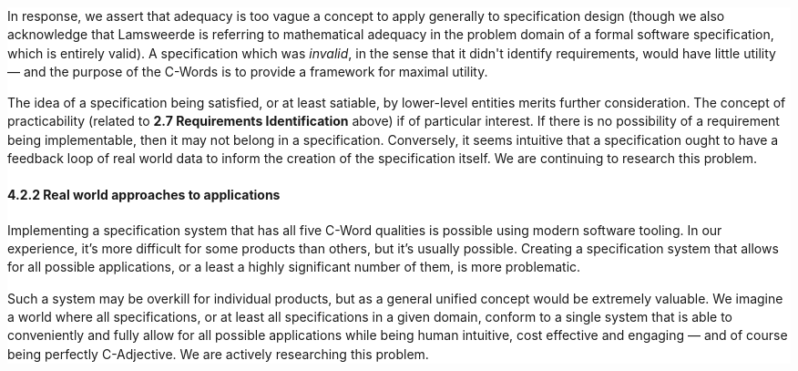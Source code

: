 In response, we assert that adequacy is too vague a concept to apply generally to specification design (though we also acknowledge that Lamsweerde is referring to mathematical adequacy in the problem domain of a formal software specification, which is entirely valid). A specification which was *invalid*, in the sense that it didn't identify requirements, would have little utility &mdash; and the purpose of the C-Words is to provide a framework for maximal utility.

The idea of a specification being satisfied, or at least satiable, by lower-level entities merits further consideration. The concept of practicability (related to **2.7 Requirements Identification** above) if of particular interest. If there is no possibility of a requirement being implementable, then it may not belong in a specification. Conversely, it seems intuitive that a specification ought to have a feedback loop of real world data to inform the creation of the specification itself. We are continuing to research this problem.

#### 4.2.2 Real world approaches to applications

Implementing a specification system that has all five C-Word qualities is possible using modern software tooling. In our experience, it’s more difficult for some products than others, but it’s usually possible. Creating a specification system that allows for all possible applications, or a least a highly significant number of them, is more problematic.

Such a system may be overkill for individual products, but as a general unified concept would be extremely valuable. We imagine a world where all specifications, or at least all specifications in a given domain, conform to a single system that is able to conveniently and fully allow for all possible applications while being human intuitive, cost effective and engaging &mdash; and of course being perfectly C-Adjective. We are actively researching this problem.

